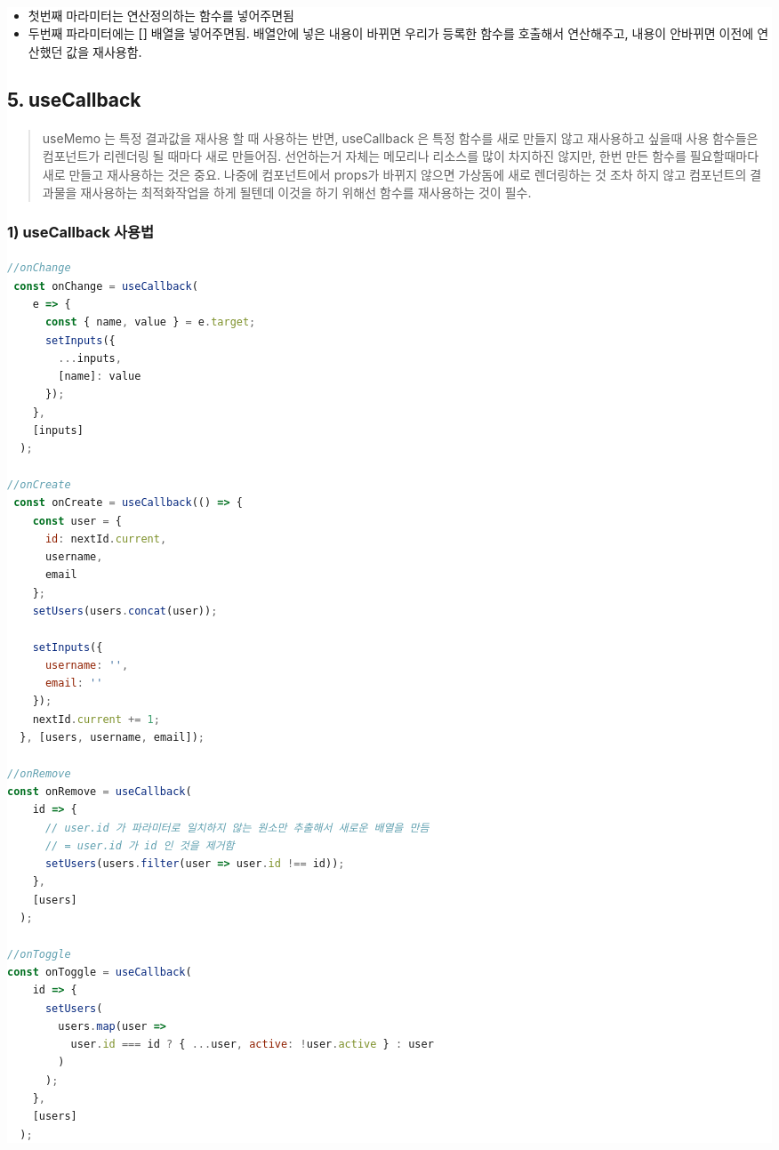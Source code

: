 * 첫번째 마라미터는 연산정의하는 함수를 넣어주면됨
* 두번째 파라미터에는 [] 배열을 넣어주면됨. 배열안에 넣은 내용이 바뀌면 우리가 등록한 함수를 호출해서 연산해주고,
내용이 안바뀌면 이전에 연산했던 값을 재사용함.


## 5. useCallback

> useMemo 는 특정 결과값을 재사용 할 때 사용하는 반면, useCallback 은 특정 함수를 새로 만들지 않고 재사용하고 싶을때 사용
> 함수들은 컴포넌트가 리렌더링 될 때마다 새로 만들어짐. 
> 선언하는거 자체는 메모리나 리소스를 많이 차지하진 않지만, 한번 만든 함수를 필요할때마다 새로 만들고 재사용하는 것은 중요. 나중에 컴포넌트에서 props가 바뀌지 않으면 가상돔에 새로 렌더링하는 것 조차 하지 않고 컴포넌트의 결과물을 재사용하는 최적화작업을 하게 될텐데 이것을 하기 위해선 함수를 재사용하는 것이 필수.

### 1) useCallback 사용법
 
```js
//onChange 
 const onChange = useCallback(
    e => {
      const { name, value } = e.target;
      setInputs({
        ...inputs,
        [name]: value
      });
    },
    [inputs]
  );

//onCreate 
 const onCreate = useCallback(() => {
    const user = {
      id: nextId.current,
      username,
      email
    };
    setUsers(users.concat(user));

    setInputs({
      username: '',
      email: ''
    });
    nextId.current += 1;
  }, [users, username, email]);

//onRemove 
const onRemove = useCallback(
    id => {
      // user.id 가 파라미터로 일치하지 않는 원소만 추출해서 새로운 배열을 만듬
      // = user.id 가 id 인 것을 제거함
      setUsers(users.filter(user => user.id !== id));
    },
    [users]
  );

//onToggle 
const onToggle = useCallback(
    id => {
      setUsers(
        users.map(user =>
          user.id === id ? { ...user, active: !user.active } : user
        )
      );
    },
    [users]
  );
```